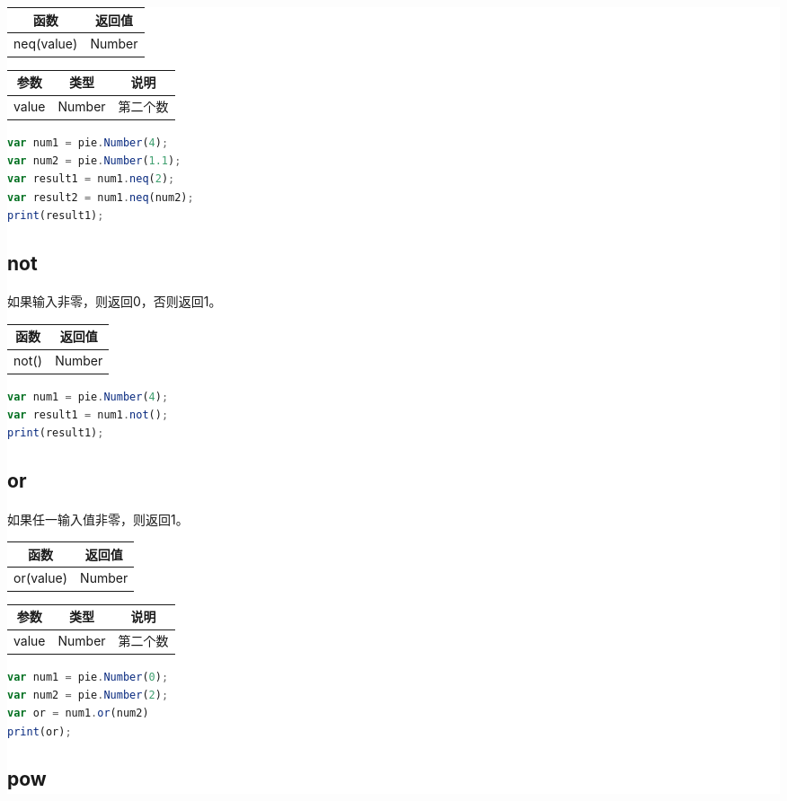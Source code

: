 | 函数       | 返回值 |
| ---------- | ------ |
| neq(value) | Number |

| 参数  | 类型   | 说明     |
| ----- | ------ | -------- |
| value | Number | 第二个数 |


```javascript
var num1 = pie.Number(4);
var num2 = pie.Number(1.1);
var result1 = num1.neq(2);
var result2 = num1.neq(num2);
print(result1);
```

## not

如果输入非零，则返回0，否则返回1。

| 函数  | 返回值 |
| ----- | ------ |
| not() | Number |


```javascript
var num1 = pie.Number(4);
var result1 = num1.not();
print(result1);
```

## or

如果任一输入值非零，则返回1。

| 函数      | 返回值 |
| --------- | ------ |
| or(value) | Number |

| 参数  | 类型   | 说明     |
| ----- | ------ | -------- |
| value | Number | 第二个数 |


```javascript
var num1 = pie.Number(0);
var num2 = pie.Number(2);
var or = num1.or(num2)
print(or);
```

## pow
